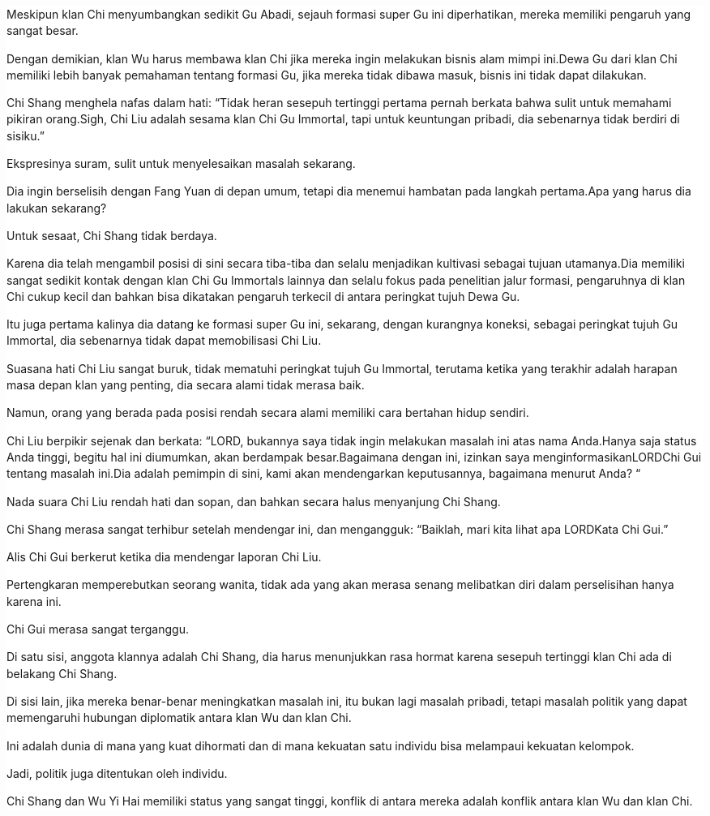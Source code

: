 Meskipun klan Chi menyumbangkan sedikit Gu Abadi, sejauh formasi super Gu ini diperhatikan, mereka memiliki pengaruh yang sangat besar.

Dengan demikian, klan Wu harus membawa klan Chi jika mereka ingin melakukan bisnis alam mimpi ini.Dewa Gu dari klan Chi memiliki lebih banyak pemahaman tentang formasi Gu, jika mereka tidak dibawa masuk, bisnis ini tidak dapat dilakukan.

Chi Shang menghela nafas dalam hati: “Tidak heran sesepuh tertinggi pertama pernah berkata bahwa sulit untuk memahami pikiran orang.Sigh, Chi Liu adalah sesama klan Chi Gu Immortal, tapi untuk keuntungan pribadi, dia sebenarnya tidak berdiri di sisiku.”

Ekspresinya suram, sulit untuk menyelesaikan masalah sekarang.

Dia ingin berselisih dengan Fang Yuan di depan umum, tetapi dia menemui hambatan pada langkah pertama.Apa yang harus dia lakukan sekarang?

Untuk sesaat, Chi Shang tidak berdaya.

Karena dia telah mengambil posisi di sini secara tiba-tiba dan selalu menjadikan kultivasi sebagai tujuan utamanya.Dia memiliki sangat sedikit kontak dengan klan Chi Gu Immortals lainnya dan selalu fokus pada penelitian jalur formasi, pengaruhnya di klan Chi cukup kecil dan bahkan bisa dikatakan pengaruh terkecil di antara peringkat tujuh Dewa Gu.

Itu juga pertama kalinya dia datang ke formasi super Gu ini, sekarang, dengan kurangnya koneksi, sebagai peringkat tujuh Gu Immortal, dia sebenarnya tidak dapat memobilisasi Chi Liu.

Suasana hati Chi Liu sangat buruk, tidak mematuhi peringkat tujuh Gu Immortal, terutama ketika yang terakhir adalah harapan masa depan klan yang penting, dia secara alami tidak merasa baik.

Namun, orang yang berada pada posisi rendah secara alami memiliki cara bertahan hidup sendiri.

Chi Liu berpikir sejenak dan berkata: “LORD, bukannya saya tidak ingin melakukan masalah ini atas nama Anda.Hanya saja status Anda tinggi, begitu hal ini diumumkan, akan berdampak besar.Bagaimana dengan ini, izinkan saya menginformasikanLORDChi Gui tentang masalah ini.Dia adalah pemimpin di sini, kami akan mendengarkan keputusannya, bagaimana menurut Anda? “

Nada suara Chi Liu rendah hati dan sopan, dan bahkan secara halus menyanjung Chi Shang.

Chi Shang merasa sangat terhibur setelah mendengar ini, dan mengangguk: “Baiklah, mari kita lihat apa LORDKata Chi Gui.”

Alis Chi Gui berkerut ketika dia mendengar laporan Chi Liu.

Pertengkaran memperebutkan seorang wanita, tidak ada yang akan merasa senang melibatkan diri dalam perselisihan hanya karena ini.

Chi Gui merasa sangat terganggu.

Di satu sisi, anggota klannya adalah Chi Shang, dia harus menunjukkan rasa hormat karena sesepuh tertinggi klan Chi ada di belakang Chi Shang.

Di sisi lain, jika mereka benar-benar meningkatkan masalah ini, itu bukan lagi masalah pribadi, tetapi masalah politik yang dapat memengaruhi hubungan diplomatik antara klan Wu dan klan Chi.

Ini adalah dunia di mana yang kuat dihormati dan di mana kekuatan satu individu bisa melampaui kekuatan kelompok.

Jadi, politik juga ditentukan oleh individu.

Chi Shang dan Wu Yi Hai memiliki status yang sangat tinggi, konflik di antara mereka adalah konflik antara klan Wu dan klan Chi.
